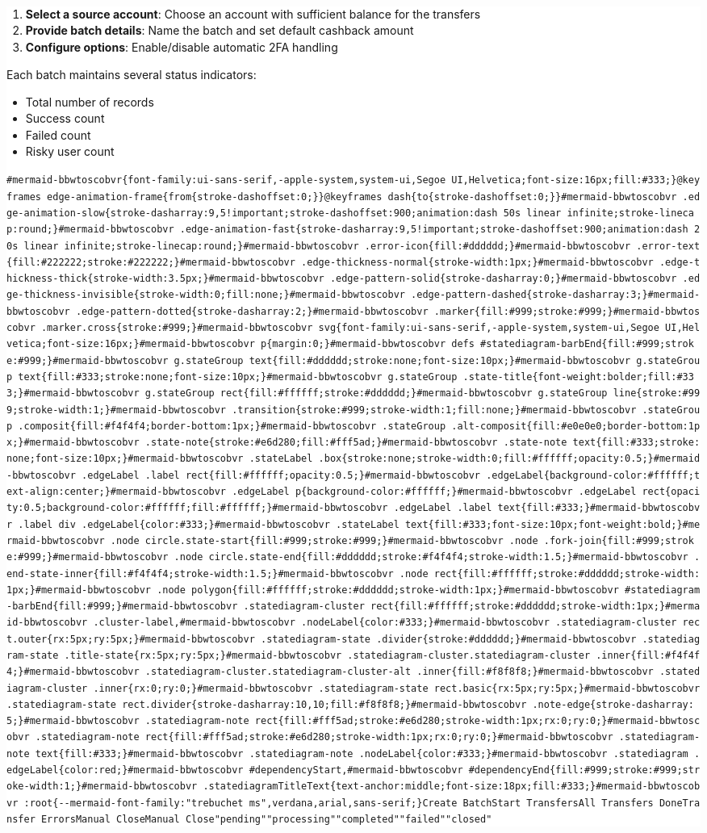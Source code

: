 1. **Select a source account**: Choose an account with sufficient balance for the transfers
2. **Provide batch details**: Name the batch and set default cashback amount
3. **Configure options**: Enable/disable automatic 2FA handling

Each batch maintains several status indicators:

* Total number of records
* Success count
* Failed count
* Risky user count

```
#mermaid-bbwtoscobvr{font-family:ui-sans-serif,-apple-system,system-ui,Segoe UI,Helvetica;font-size:16px;fill:#333;}@keyframes edge-animation-frame{from{stroke-dashoffset:0;}}@keyframes dash{to{stroke-dashoffset:0;}}#mermaid-bbwtoscobvr .edge-animation-slow{stroke-dasharray:9,5!important;stroke-dashoffset:900;animation:dash 50s linear infinite;stroke-linecap:round;}#mermaid-bbwtoscobvr .edge-animation-fast{stroke-dasharray:9,5!important;stroke-dashoffset:900;animation:dash 20s linear infinite;stroke-linecap:round;}#mermaid-bbwtoscobvr .error-icon{fill:#dddddd;}#mermaid-bbwtoscobvr .error-text{fill:#222222;stroke:#222222;}#mermaid-bbwtoscobvr .edge-thickness-normal{stroke-width:1px;}#mermaid-bbwtoscobvr .edge-thickness-thick{stroke-width:3.5px;}#mermaid-bbwtoscobvr .edge-pattern-solid{stroke-dasharray:0;}#mermaid-bbwtoscobvr .edge-thickness-invisible{stroke-width:0;fill:none;}#mermaid-bbwtoscobvr .edge-pattern-dashed{stroke-dasharray:3;}#mermaid-bbwtoscobvr .edge-pattern-dotted{stroke-dasharray:2;}#mermaid-bbwtoscobvr .marker{fill:#999;stroke:#999;}#mermaid-bbwtoscobvr .marker.cross{stroke:#999;}#mermaid-bbwtoscobvr svg{font-family:ui-sans-serif,-apple-system,system-ui,Segoe UI,Helvetica;font-size:16px;}#mermaid-bbwtoscobvr p{margin:0;}#mermaid-bbwtoscobvr defs #statediagram-barbEnd{fill:#999;stroke:#999;}#mermaid-bbwtoscobvr g.stateGroup text{fill:#dddddd;stroke:none;font-size:10px;}#mermaid-bbwtoscobvr g.stateGroup text{fill:#333;stroke:none;font-size:10px;}#mermaid-bbwtoscobvr g.stateGroup .state-title{font-weight:bolder;fill:#333;}#mermaid-bbwtoscobvr g.stateGroup rect{fill:#ffffff;stroke:#dddddd;}#mermaid-bbwtoscobvr g.stateGroup line{stroke:#999;stroke-width:1;}#mermaid-bbwtoscobvr .transition{stroke:#999;stroke-width:1;fill:none;}#mermaid-bbwtoscobvr .stateGroup .composit{fill:#f4f4f4;border-bottom:1px;}#mermaid-bbwtoscobvr .stateGroup .alt-composit{fill:#e0e0e0;border-bottom:1px;}#mermaid-bbwtoscobvr .state-note{stroke:#e6d280;fill:#fff5ad;}#mermaid-bbwtoscobvr .state-note text{fill:#333;stroke:none;font-size:10px;}#mermaid-bbwtoscobvr .stateLabel .box{stroke:none;stroke-width:0;fill:#ffffff;opacity:0.5;}#mermaid-bbwtoscobvr .edgeLabel .label rect{fill:#ffffff;opacity:0.5;}#mermaid-bbwtoscobvr .edgeLabel{background-color:#ffffff;text-align:center;}#mermaid-bbwtoscobvr .edgeLabel p{background-color:#ffffff;}#mermaid-bbwtoscobvr .edgeLabel rect{opacity:0.5;background-color:#ffffff;fill:#ffffff;}#mermaid-bbwtoscobvr .edgeLabel .label text{fill:#333;}#mermaid-bbwtoscobvr .label div .edgeLabel{color:#333;}#mermaid-bbwtoscobvr .stateLabel text{fill:#333;font-size:10px;font-weight:bold;}#mermaid-bbwtoscobvr .node circle.state-start{fill:#999;stroke:#999;}#mermaid-bbwtoscobvr .node .fork-join{fill:#999;stroke:#999;}#mermaid-bbwtoscobvr .node circle.state-end{fill:#dddddd;stroke:#f4f4f4;stroke-width:1.5;}#mermaid-bbwtoscobvr .end-state-inner{fill:#f4f4f4;stroke-width:1.5;}#mermaid-bbwtoscobvr .node rect{fill:#ffffff;stroke:#dddddd;stroke-width:1px;}#mermaid-bbwtoscobvr .node polygon{fill:#ffffff;stroke:#dddddd;stroke-width:1px;}#mermaid-bbwtoscobvr #statediagram-barbEnd{fill:#999;}#mermaid-bbwtoscobvr .statediagram-cluster rect{fill:#ffffff;stroke:#dddddd;stroke-width:1px;}#mermaid-bbwtoscobvr .cluster-label,#mermaid-bbwtoscobvr .nodeLabel{color:#333;}#mermaid-bbwtoscobvr .statediagram-cluster rect.outer{rx:5px;ry:5px;}#mermaid-bbwtoscobvr .statediagram-state .divider{stroke:#dddddd;}#mermaid-bbwtoscobvr .statediagram-state .title-state{rx:5px;ry:5px;}#mermaid-bbwtoscobvr .statediagram-cluster.statediagram-cluster .inner{fill:#f4f4f4;}#mermaid-bbwtoscobvr .statediagram-cluster.statediagram-cluster-alt .inner{fill:#f8f8f8;}#mermaid-bbwtoscobvr .statediagram-cluster .inner{rx:0;ry:0;}#mermaid-bbwtoscobvr .statediagram-state rect.basic{rx:5px;ry:5px;}#mermaid-bbwtoscobvr .statediagram-state rect.divider{stroke-dasharray:10,10;fill:#f8f8f8;}#mermaid-bbwtoscobvr .note-edge{stroke-dasharray:5;}#mermaid-bbwtoscobvr .statediagram-note rect{fill:#fff5ad;stroke:#e6d280;stroke-width:1px;rx:0;ry:0;}#mermaid-bbwtoscobvr .statediagram-note rect{fill:#fff5ad;stroke:#e6d280;stroke-width:1px;rx:0;ry:0;}#mermaid-bbwtoscobvr .statediagram-note text{fill:#333;}#mermaid-bbwtoscobvr .statediagram-note .nodeLabel{color:#333;}#mermaid-bbwtoscobvr .statediagram .edgeLabel{color:red;}#mermaid-bbwtoscobvr #dependencyStart,#mermaid-bbwtoscobvr #dependencyEnd{fill:#999;stroke:#999;stroke-width:1;}#mermaid-bbwtoscobvr .statediagramTitleText{text-anchor:middle;font-size:18px;fill:#333;}#mermaid-bbwtoscobvr :root{--mermaid-font-family:"trebuchet ms",verdana,arial,sans-serif;}Create BatchStart TransfersAll Transfers DoneTransfer ErrorsManual CloseManual Close"pending""processing""completed""failed""closed"
```
